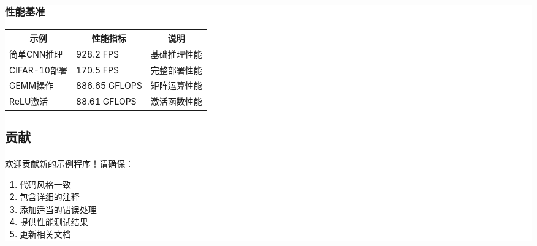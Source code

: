 ### 性能基准

| 示例 | 性能指标 | 说明 |
|------|----------|------|
| 简单CNN推理 | 928.2 FPS | 基础推理性能 |
| CIFAR-10部署 | 170.5 FPS | 完整部署性能 |
| GEMM操作 | 886.65 GFLOPS | 矩阵运算性能 |
| ReLU激活 | 88.61 GFLOPS | 激活函数性能 |

## 贡献

欢迎贡献新的示例程序！请确保：

1. 代码风格一致
2. 包含详细的注释
3. 添加适当的错误处理
4. 提供性能测试结果
5. 更新相关文档

